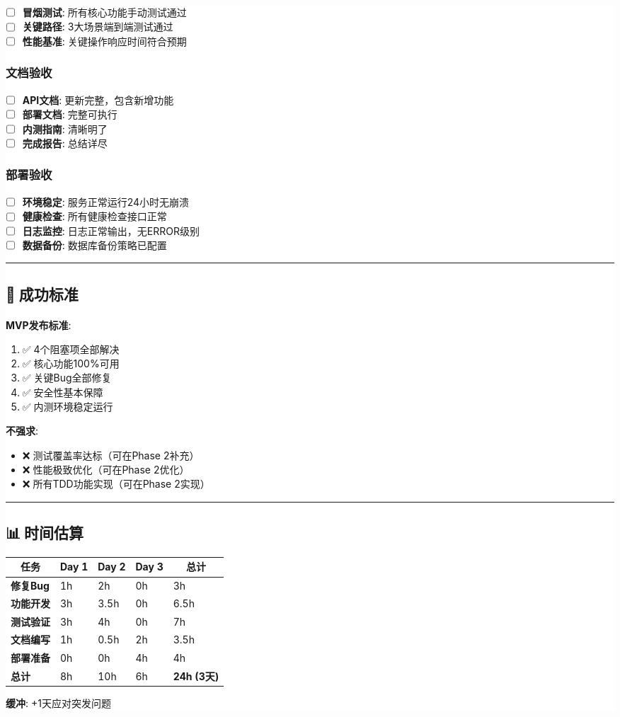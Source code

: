 - [ ] **冒烟测试**: 所有核心功能手动测试通过
- [ ] **关键路径**: 3大场景端到端测试通过
- [ ] **性能基准**: 关键操作响应时间符合预期

### 文档验收

- [ ] **API文档**: 更新完整，包含新增功能
- [ ] **部署文档**: 完整可执行
- [ ] **内测指南**: 清晰明了
- [ ] **完成报告**: 总结详尽

### 部署验收

- [ ] **环境稳定**: 服务正常运行24小时无崩溃
- [ ] **健康检查**: 所有健康检查接口正常
- [ ] **日志监控**: 日志正常输出，无ERROR级别
- [ ] **数据备份**: 数据库备份策略已配置

---

## 🎯 成功标准

**MVP发布标准**:
1. ✅ 4个阻塞项全部解决
2. ✅ 核心功能100%可用
3. ✅ 关键Bug全部修复
4. ✅ 安全性基本保障
5. ✅ 内测环境稳定运行

**不强求**:
- ❌ 测试覆盖率达标（可在Phase 2补充）
- ❌ 性能极致优化（可在Phase 2优化）
- ❌ 所有TDD功能实现（可在Phase 2实现）

---

## 📊 时间估算

| 任务 | Day 1 | Day 2 | Day 3 | 总计 |
|------|-------|-------|-------|------|
| **修复Bug** | 1h | 2h | 0h | 3h |
| **功能开发** | 3h | 3.5h | 0h | 6.5h |
| **测试验证** | 3h | 4h | 0h | 7h |
| **文档编写** | 1h | 0.5h | 2h | 3.5h |
| **部署准备** | 0h | 0h | 4h | 4h |
| **总计** | 8h | 10h | 6h | **24h (3天)** |

**缓冲**: +1天应对突发问题
